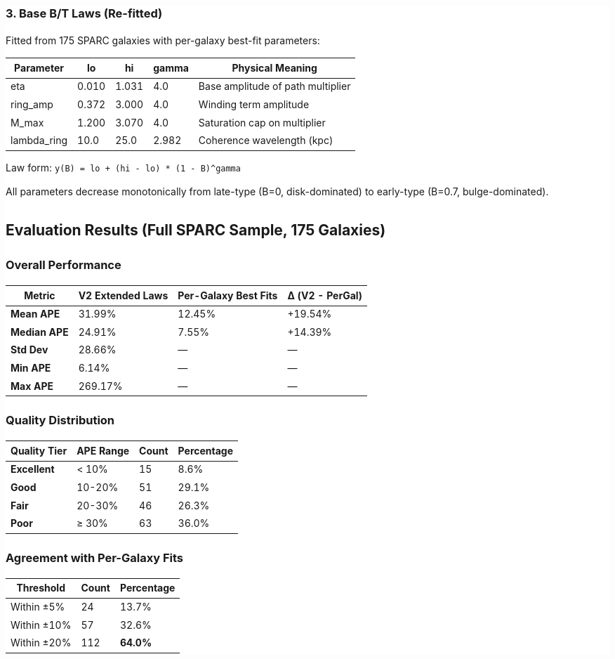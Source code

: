 ### 3. Base B/T Laws (Re-fitted)

Fitted from 175 SPARC galaxies with per-galaxy best-fit parameters:

| Parameter    | lo     | hi     | gamma | Physical Meaning |
|--------------|--------|--------|-------|------------------|
| eta          | 0.010  | 1.031  | 4.0   | Base amplitude of path multiplier |
| ring_amp     | 0.372  | 3.000  | 4.0   | Winding term amplitude |
| M_max        | 1.200  | 3.070  | 4.0   | Saturation cap on multiplier |
| lambda_ring  | 10.0   | 25.0   | 2.982 | Coherence wavelength (kpc) |

Law form: `y(B) = lo + (hi - lo) * (1 - B)^gamma`

All parameters decrease monotonically from late-type (B=0, disk-dominated) to early-type (B=0.7, bulge-dominated).

## Evaluation Results (Full SPARC Sample, 175 Galaxies)

### Overall Performance

| Metric | V2 Extended Laws | Per-Galaxy Best Fits | Δ (V2 - PerGal) |
|--------|------------------|----------------------|-----------------|
| **Mean APE** | 31.99% | 12.45% | +19.54% |
| **Median APE** | 24.91% | 7.55% | +14.39% |
| **Std Dev** | 28.66% | — | — |
| **Min APE** | 6.14% | — | — |
| **Max APE** | 269.17% | — | — |

### Quality Distribution

| Quality Tier | APE Range | Count | Percentage |
|--------------|-----------|-------|------------|
| **Excellent** | < 10% | 15 | 8.6% |
| **Good** | 10-20% | 51 | 29.1% |
| **Fair** | 20-30% | 46 | 26.3% |
| **Poor** | ≥ 30% | 63 | 36.0% |

### Agreement with Per-Galaxy Fits

| Threshold | Count | Percentage |
|-----------|-------|------------|
| Within ±5% | 24 | 13.7% |
| Within ±10% | 57 | 32.6% |
| Within ±20% | 112 | **64.0%** |
